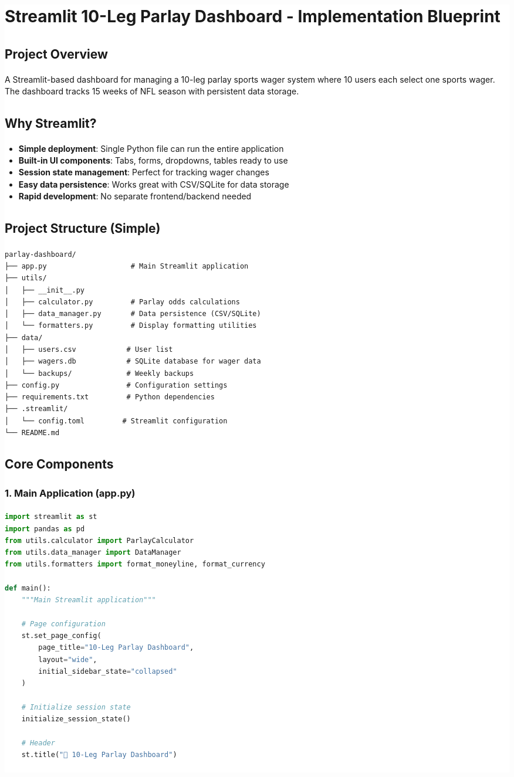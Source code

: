 # Streamlit 10-Leg Parlay Dashboard - Implementation Blueprint

## Project Overview
A Streamlit-based dashboard for managing a 10-leg parlay sports wager system where 10 users each select one sports wager. The dashboard tracks 15 weeks of NFL season with persistent data storage.

## Why Streamlit?
- **Simple deployment**: Single Python file can run the entire application
- **Built-in UI components**: Tabs, forms, dropdowns, tables ready to use
- **Session state management**: Perfect for tracking wager changes
- **Easy data persistence**: Works great with CSV/SQLite for data storage
- **Rapid development**: No separate frontend/backend needed

## Project Structure (Simple)
```
parlay-dashboard/
├── app.py                    # Main Streamlit application
├── utils/
│   ├── __init__.py
│   ├── calculator.py         # Parlay odds calculations
│   ├── data_manager.py       # Data persistence (CSV/SQLite)
│   └── formatters.py         # Display formatting utilities
├── data/
│   ├── users.csv            # User list
│   ├── wagers.db            # SQLite database for wager data
│   └── backups/             # Weekly backups
├── config.py                # Configuration settings
├── requirements.txt         # Python dependencies
├── .streamlit/
│   └── config.toml         # Streamlit configuration
└── README.md
```

## Core Components

### 1. Main Application (app.py)
```python
import streamlit as st
import pandas as pd
from utils.calculator import ParlayCalculator
from utils.data_manager import DataManager
from utils.formatters import format_moneyline, format_currency

def main():
    """Main Streamlit application"""
    
    # Page configuration
    st.set_page_config(
        page_title="10-Leg Parlay Dashboard",
        layout="wide",
        initial_sidebar_state="collapsed"
    )
    
    # Initialize session state
    initialize_session_state()
    
    # Header
    st.title("🏈 10-Leg Parlay Dashboard")
    
```